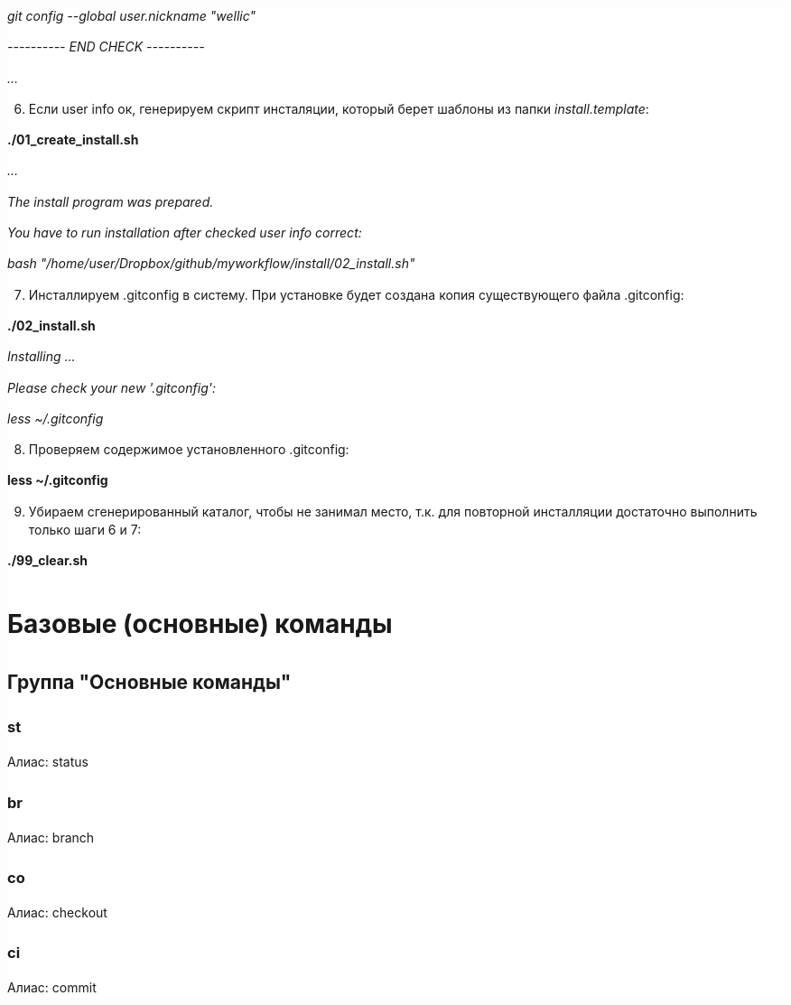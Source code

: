 *git config --global user.nickname "wellic"*

*---------- END CHECK ----------*

*…*

6. Если user info ок, генерируем скрипт инсталяции, который берет шаблоны из папки *install.template*:

**./01_create_install.sh**

*…*

*The install program was prepared.*

*You have to run installation after checked user info correct:*

   *bash "/home/user/Dropbox/github/myworkflow/install/02_install.sh"*

7. Инсталлируем .gitconfig в систему. При установке будет создана копия существующего файла .gitconfig:

**./02_install.sh**

*Installing ...*

*Please check your new '.gitconfig':*

   *less ~/.gitconfig*

8. Проверяем содержимое установленного .gitconfig:

**less ~/.gitconfig**

9. Убираем сгенерированный каталог, чтобы не занимал место, т.к. для повторной инсталляции достаточно выполнить только шаги 6 и 7:

**./99_clear.sh**

# Базовые (основные) команды

## Группа "Основные команды"

### st 

Алиас: status

### br 

Алиас: branch

### co

Алиас: checkout

### ci 

Алиас: commit
